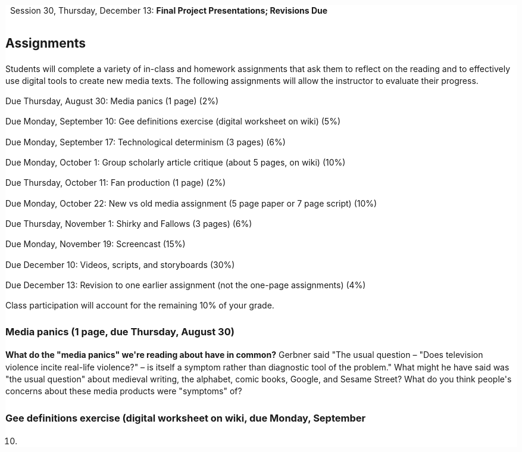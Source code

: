   <td>&nbsp;</td>
</tr>
<tr>
  <td>Session 30, Thursday, December 13: </td>
  <td><strong>Final Project Presentations; Revisions Due</strong></td>
  <td>&nbsp;</td>
</tr>
  </tbody>
</table>


##  Assignments

Students will complete a variety of in-class and homework assignments that ask
them to reflect on the reading and to effectively use digital tools to create
new media texts. The following assignments will allow the instructor to
evaluate their progress.


Due Thursday, August 30: Media panics (1 page) (2%)

Due Monday, September 10: Gee definitions exercise (digital worksheet on wiki)
(5%)

Due Monday, September 17: Technological determinism (3 pages) (6%)

Due Monday, October 1: Group scholarly article critique (about 5 pages, on
wiki) (10%)

Due Thursday, October 11: Fan production (1 page) (2%)

Due Monday, October 22: New vs old media assignment (5 page paper or 7 page
script) (10%)

Due Thursday, November 1: Shirky and Fallows (3 pages) (6%)

Due Monday, November 19: Screencast (15%)

Due December 10: Videos, scripts, and storyboards (30%)

Due December 13: Revision to one earlier assignment (not the one-page
assignments) (4%)

Class participation will account for the remaining 10% of your grade.

### Media panics (1 page, due Thursday, August 30)

**What do the "media panics" we're reading about have in common?** Gerbner
said "The usual question – "Does television violence incite real-life
violence?" – is itself a symptom rather than diagnostic tool of the problem."
What might he have said was "the usual question" about medieval writing, the
alphabet, comic books, Google, and Sesame Street? What do you think people's
concerns about these media products were "symptoms" of?


### Gee definitions exercise (digital worksheet on wiki, due Monday, September
10)
